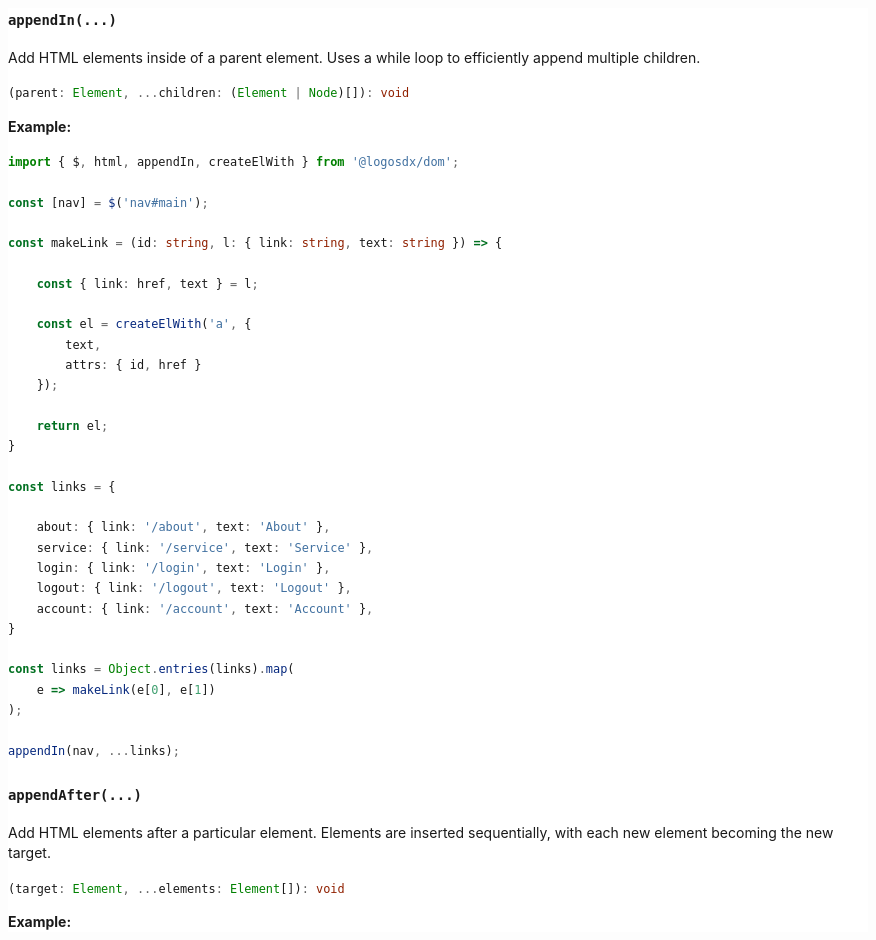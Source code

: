 ### `appendIn(...)`

Add HTML elements inside of a parent element. Uses a while loop to efficiently append multiple children.

```ts
(parent: Element, ...children: (Element | Node)[]): void
```

**Example:**

```ts
import { $, html, appendIn, createElWith } from '@logosdx/dom';

const [nav] = $('nav#main');

const makeLink = (id: string, l: { link: string, text: string }) => {

	const { link: href, text } = l;

	const el = createElWith('a', {
		text,
		attrs: { id, href }
	});

	return el;
}

const links = {

	about: { link: '/about', text: 'About' },
	service: { link: '/service', text: 'Service' },
	login: { link: '/login', text: 'Login' },
	logout: { link: '/logout', text: 'Logout' },
	account: { link: '/account', text: 'Account' },
}

const links = Object.entries(links).map(
	e => makeLink(e[0], e[1])
);

appendIn(nav, ...links);
```

### `appendAfter(...)`

Add HTML elements after a particular element. Elements are inserted sequentially, with each new element becoming the new target.

```ts
(target: Element, ...elements: Element[]): void
```

**Example:**
